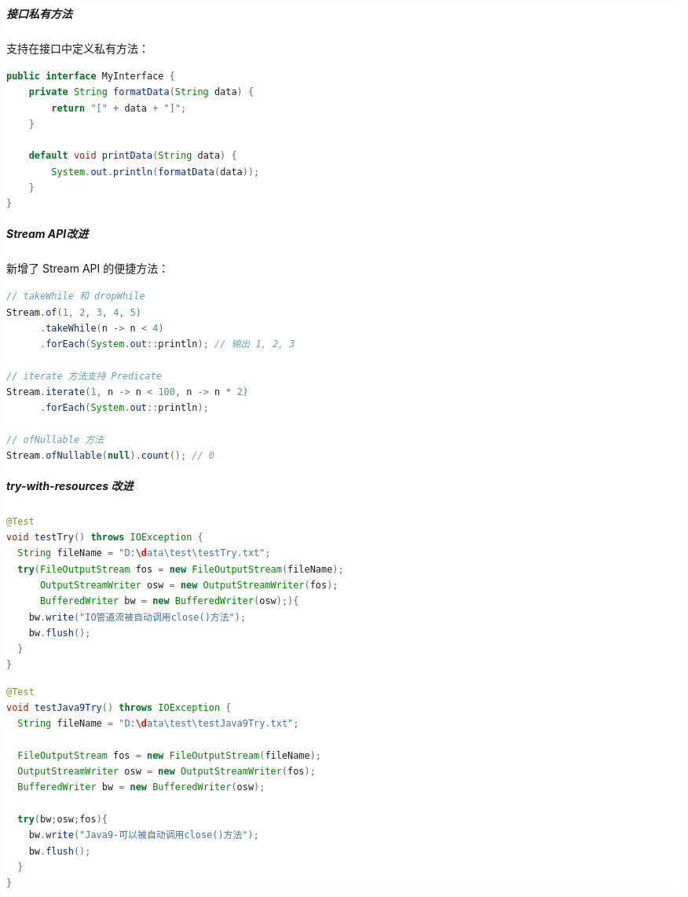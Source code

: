 ##### 接口私有方法

支持在接口中定义私有方法：

```java
public interface MyInterface {
    private String formatData(String data) {
        return "[" + data + "]";
    }
    
    default void printData(String data) {
        System.out.println(formatData(data));
    }
}
```

##### Stream API改进

新增了 Stream API 的便捷方法：

```java
// takeWhile 和 dropWhile
Stream.of(1, 2, 3, 4, 5)
      .takeWhile(n -> n < 4)
      .forEach(System.out::println); // 输出 1, 2, 3

// iterate 方法支持 Predicate
Stream.iterate(1, n -> n < 100, n -> n * 2)
      .forEach(System.out::println);

// ofNullable 方法
Stream.ofNullable(null).count(); // 0
```

##### try-with-resources 改进

```java
@Test
void testTry() throws IOException {
  String fileName = "D:\data\test\testTry.txt";
  try(FileOutputStream fos = new FileOutputStream(fileName);
      OutputStreamWriter osw = new OutputStreamWriter(fos);
      BufferedWriter bw = new BufferedWriter(osw);){
    bw.write("IO管道流被自动调用close()方法");
    bw.flush();
  }
}
```

```java
@Test
void testJava9Try() throws IOException {
  String fileName = "D:\data\test\testJava9Try.txt";

  FileOutputStream fos = new FileOutputStream(fileName);
  OutputStreamWriter osw = new OutputStreamWriter(fos);
  BufferedWriter bw = new BufferedWriter(osw);

  try(bw;osw;fos){
    bw.write("Java9-可以被自动调用close()方法");
    bw.flush();
  }
}
```
